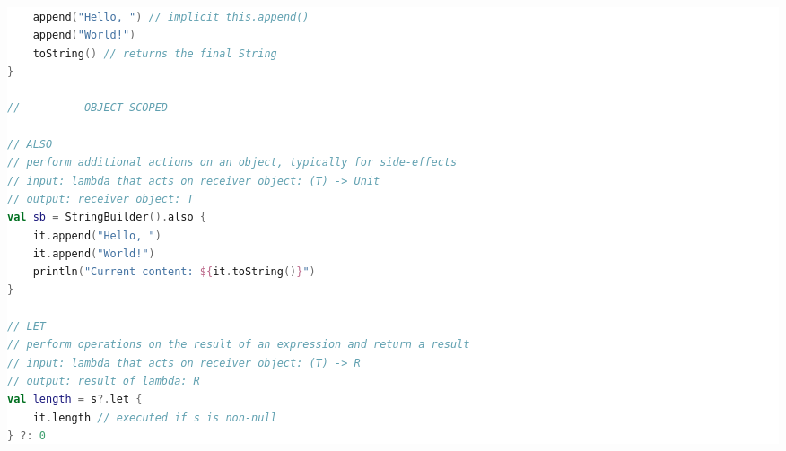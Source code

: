 ```kotlin
    append("Hello, ") // implicit this.append()
    append("World!")
    toString() // returns the final String
} 

// -------- OBJECT SCOPED --------

// ALSO
// perform additional actions on an object, typically for side-effects
// input: lambda that acts on receiver object: (T) -> Unit
// output: receiver object: T
val sb = StringBuilder().also {
    it.append("Hello, ")
    it.append("World!")
    println("Current content: ${it.toString()}")
}

// LET
// perform operations on the result of an expression and return a result
// input: lambda that acts on receiver object: (T) -> R
// output: result of lambda: R
val length = s?.let {
    it.length // executed if s is non-null
} ?: 0
```
